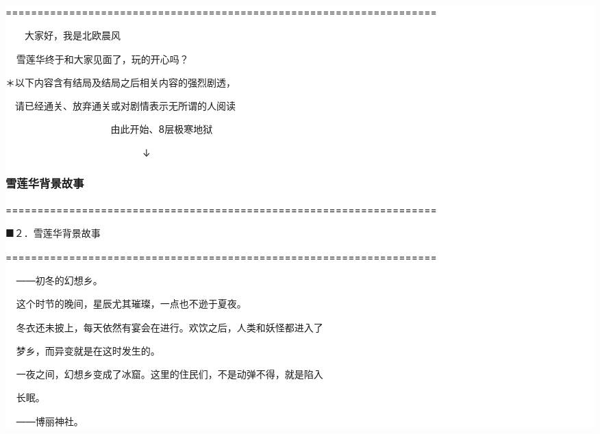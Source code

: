 ====================================================================  

  

　　大家好，我是北欧晨风  

  

&#160;&#160;&#160;&#160;雪莲华终于和大家见面了，玩的开心吗？  

  

＊以下内容含有结局及结局之后相关内容的强烈剧透，  

　请已经通关、放弃通关或对剧情表示无所谓的人阅读  

  

  

&#160;&#160;&#160;&#160;&#160;&#160;&#160;&#160;&#160;&#160;&#160;&#160;&#160;&#160;&#160;&#160;&#160;&#160;&#160;&#160;&#160;&#160;&#160;&#160;&#160;&#160;&#160;&#160;&#160;&#160;&#160;&#160;&#160;&#160;&#160;&#160;&#160;&#160;&#160;由此开始、8层极寒地狱  

　　　　　　　　　　　　　　                   ↓  

  

  

  

  

  


### 雪莲华背景故事

  
====================================================================  

■２．雪莲华背景故事  

====================================================================  

  

  

&#160;&#160;&#160;&#160;——初冬的幻想乡。  

  

&#160;&#160;&#160;&#160;这个时节的晚间，星辰尤其璀璨，一点也不逊于夏夜。  

  

&#160;&#160;&#160;&#160;冬衣还未披上，每天依然有宴会在进行。欢饮之后，人类和妖怪都进入了  

&#160;&#160;&#160;&#160;梦乡，而异变就是在这时发生的。  

  

&#160;&#160;&#160;&#160;一夜之间，幻想乡变成了冰窟。这里的住民们，不是动弹不得，就是陷入  

&#160;&#160;&#160;&#160;长眠。  

  

  

&#160;&#160;&#160;&#160;——博丽神社。  

  